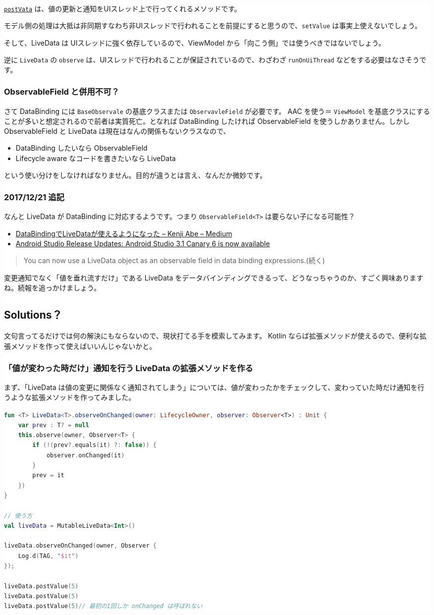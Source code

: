 [``postVata``](https://developer.android.com/reference/android/arch/lifecycle/MutableLiveData.html#postValue(T)) は、値の更新と通知をUIスレッド上で行ってくれるメソッドです。

モデル側の処理は大抵は非同期すなわち非UIスレッドで行われることを前提にすると思うので、``setValue`` は事実上使えないでしょう。

そして、LiveData は UIスレッドに強く依存しているので、ViewModel から「向こう側」では使うべきではないでしょう。

逆に ``LiveData`` の ``observe`` は、UIスレッドで行われることが保証されているので、わざわざ ``runOnUiThread`` などをする必要はなさそうです。

### ObservableField と併用不可？

さて DataBinding には ``BaseObservale`` の基底クラスまたは ``ObservavleField`` が必要です。 AAC を使う＝ ``ViewModel`` を基底クラスにすることが多いと想定されるので前者は実質死亡。となれば DataBinding したければ ObservableField を使うしかありません。しかし ObservableField と LiveData は現在はなんの関係もないクラスなので、

* DataBinding したいなら ObservableField
* Lifecycle aware なコードを書きたいなら LiveData

という使い分けをしなければなりません。目的が違うとは言え、なんだか微妙です。

### 2017/12/21 追記

なんと LiveData が DataBinding に対応するようです。つまり ``ObservableField<T>`` は要らない子になる可能性？

* [DataBindingでLiveDataが使えるようになった – Kenji Abe – Medium](https://medium.com/@star_zero/databinding%E3%81%A7livedata%E3%81%8C%E4%BD%BF%E3%81%88%E3%82%8B%E3%82%88%E3%81%86%E3%81%AB%E3%81%AA%E3%81%A3%E3%81%9F-d74b3d267ad2)
* [Android Studio Release Updates: Android Studio 3.1 Canary 6 is now available](https://androidstudio.googleblog.com/2017/12/android-studio-31-canary-6-is-now.html)

> You can now use a LiveData object as an observable field in data binding expressions.(続く)

変更通知でなく「値を垂れ流すだけ」である LiveData をデータバインディングできるって、どうなっちゃうのか、すごく興味ありますね。続報を追っかけましょう。

## Solutions？

文句言ってるだけでは何の解決にもならないので、現状打てる手を模索してみます。
Kotlin ならば拡張メソッドが使えるので、便利な拡張メソッドを作って使えばいいんじゃないかと。

### 「値が変わった時だけ」通知を行う LiveData の拡張メソッドを作る

まず、「LiveData は値の変更に関係なく通知されてしまう」については、値が変わったかをチェックして、変わっていた時だけ通知を行うような拡張メソッドを作ってみました。

```kotlin
fun <T> LiveData<T>.observeOnChanged(owner: LifecycleOwner, observer: Observer<T>) : Unit {
    var prev : T? = null
    this.observe(owner, Observer<T> {
        if (!(prev?.equals(it) ?: false)) {
            observer.onChanged(it)
        }
        prev = it
    })
}

// 使う方
val liveData = MutableLiveData<Int>()

liveData.observeOnChanged(owner, Observer {
    Log.d(TAG, "$it")
});

liveData.postValue(5)
liveData.postValue(5)
liveData.postValue(5)// 最初の1回しか onChanged は呼ばれない
```
